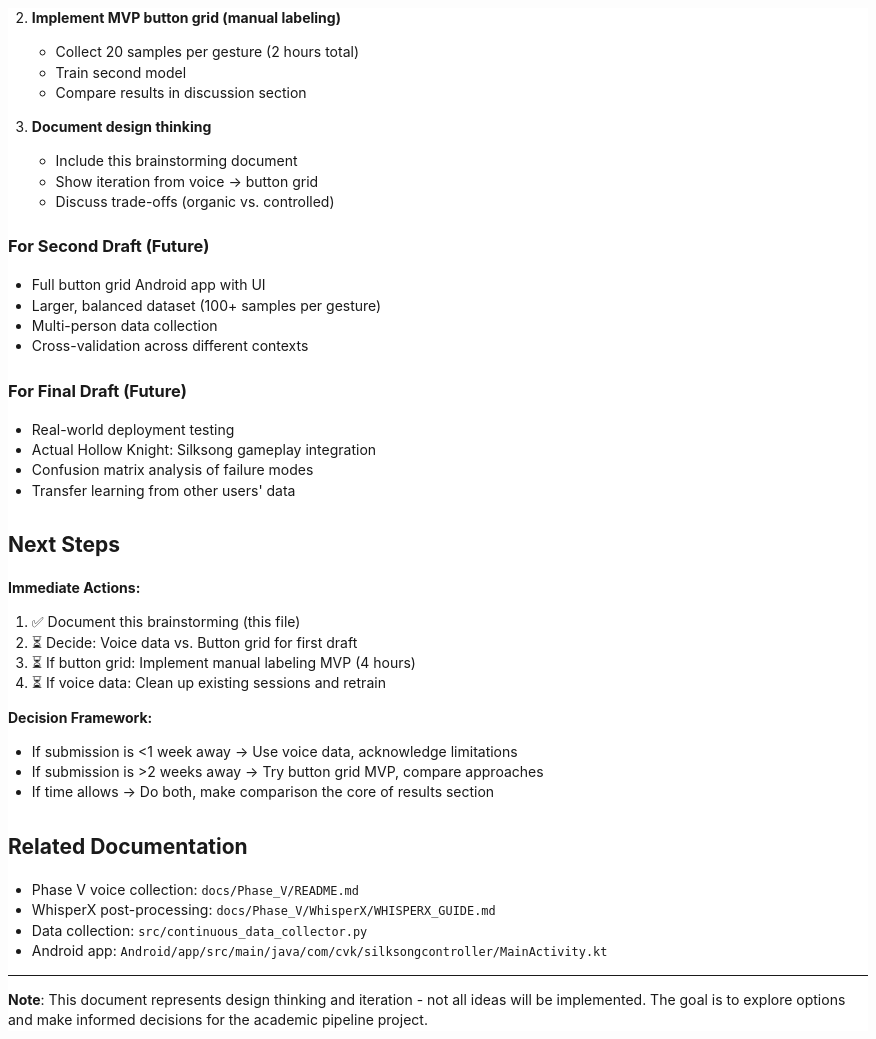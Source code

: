 2. **Implement MVP button grid (manual labeling)**
   - Collect 20 samples per gesture (2 hours total)
   - Train second model
   - Compare results in discussion section

3. **Document design thinking**
   - Include this brainstorming document
   - Show iteration from voice → button grid
   - Discuss trade-offs (organic vs. controlled)

### For Second Draft (Future)
- Full button grid Android app with UI
- Larger, balanced dataset (100+ samples per gesture)
- Multi-person data collection
- Cross-validation across different contexts

### For Final Draft (Future)
- Real-world deployment testing
- Actual Hollow Knight: Silksong gameplay integration
- Confusion matrix analysis of failure modes
- Transfer learning from other users' data

## Next Steps

**Immediate Actions:**
1. ✅ Document this brainstorming (this file)
2. ⏳ Decide: Voice data vs. Button grid for first draft
3. ⏳ If button grid: Implement manual labeling MVP (4 hours)
4. ⏳ If voice data: Clean up existing sessions and retrain

**Decision Framework:**
- If submission is <1 week away → Use voice data, acknowledge limitations
- If submission is >2 weeks away → Try button grid MVP, compare approaches
- If time allows → Do both, make comparison the core of results section

## Related Documentation
- Phase V voice collection: `docs/Phase_V/README.md`
- WhisperX post-processing: `docs/Phase_V/WhisperX/WHISPERX_GUIDE.md`
- Data collection: `src/continuous_data_collector.py`
- Android app: `Android/app/src/main/java/com/cvk/silksongcontroller/MainActivity.kt`

---

**Note**: This document represents design thinking and iteration - not all ideas will be implemented. The goal is to explore options and make informed decisions for the academic pipeline project.
